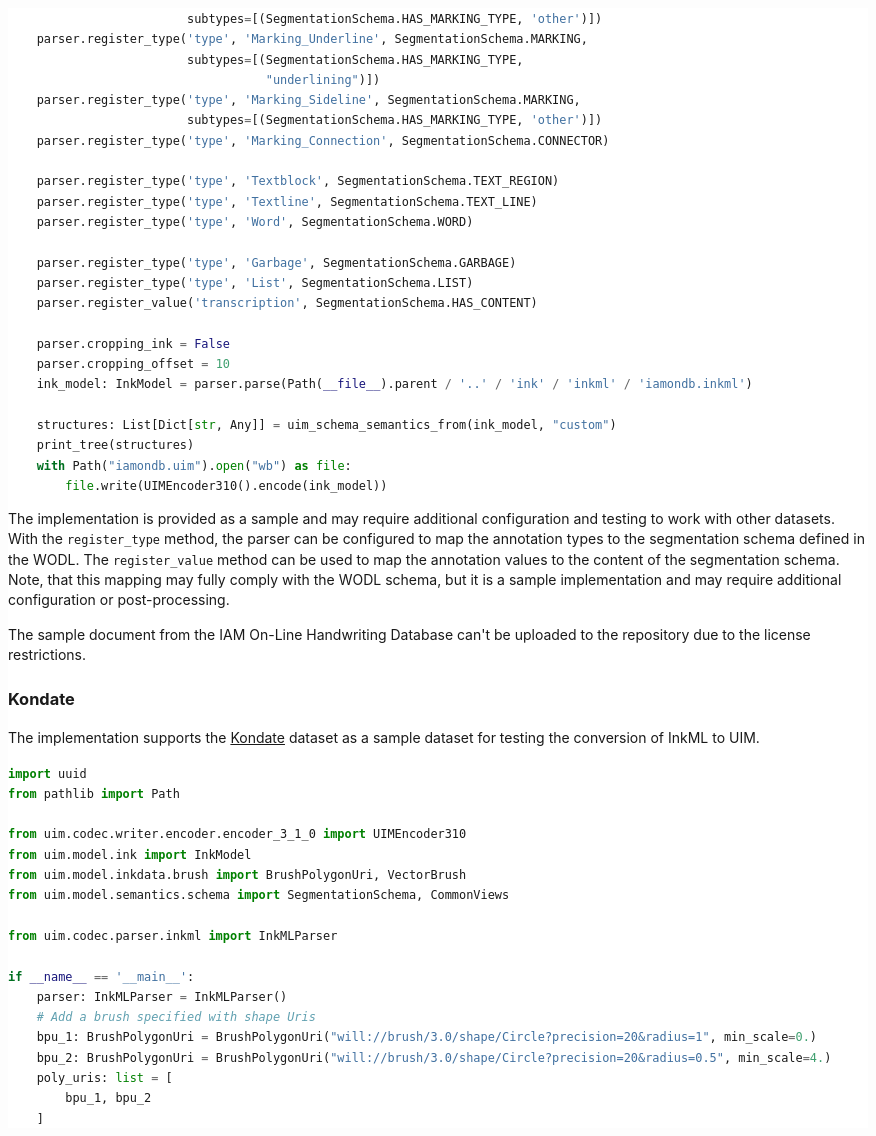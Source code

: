 ```python
                         subtypes=[(SegmentationSchema.HAS_MARKING_TYPE, 'other')])
    parser.register_type('type', 'Marking_Underline', SegmentationSchema.MARKING,
                         subtypes=[(SegmentationSchema.HAS_MARKING_TYPE,
                                    "underlining")])
    parser.register_type('type', 'Marking_Sideline', SegmentationSchema.MARKING,
                         subtypes=[(SegmentationSchema.HAS_MARKING_TYPE, 'other')])
    parser.register_type('type', 'Marking_Connection', SegmentationSchema.CONNECTOR)

    parser.register_type('type', 'Textblock', SegmentationSchema.TEXT_REGION)
    parser.register_type('type', 'Textline', SegmentationSchema.TEXT_LINE)
    parser.register_type('type', 'Word', SegmentationSchema.WORD)

    parser.register_type('type', 'Garbage', SegmentationSchema.GARBAGE)
    parser.register_type('type', 'List', SegmentationSchema.LIST)
    parser.register_value('transcription', SegmentationSchema.HAS_CONTENT)

    parser.cropping_ink = False
    parser.cropping_offset = 10
    ink_model: InkModel = parser.parse(Path(__file__).parent / '..' / 'ink' / 'inkml' / 'iamondb.inkml')

    structures: List[Dict[str, Any]] = uim_schema_semantics_from(ink_model, "custom")
    print_tree(structures)
    with Path("iamondb.uim").open("wb") as file:
        file.write(UIMEncoder310().encode(ink_model))
```

The implementation is provided as a sample and may require additional configuration and testing to work with other datasets.
With the `register_type` method, the parser can be configured to map the annotation types to the segmentation schema defined in the WODL.
The `register_value` method can be used to map the annotation values to the content of the segmentation schema.
Note, that this mapping may fully comply with the WODL schema, but it is a sample implementation and may require additional configuration or post-processing.

The sample document from the IAM On-Line Handwriting Database can't be uploaded to the repository due to the license restrictions.

### Kondate

The implementation supports the [Kondate](https://web.tuat.ac.jp/~nakagawa/database/en/kondate_about.html) dataset as a sample dataset for testing the conversion of InkML to UIM.

```python
import uuid
from pathlib import Path

from uim.codec.writer.encoder.encoder_3_1_0 import UIMEncoder310
from uim.model.ink import InkModel
from uim.model.inkdata.brush import BrushPolygonUri, VectorBrush
from uim.model.semantics.schema import SegmentationSchema, CommonViews

from uim.codec.parser.inkml import InkMLParser

if __name__ == '__main__':
    parser: InkMLParser = InkMLParser()
    # Add a brush specified with shape Uris
    bpu_1: BrushPolygonUri = BrushPolygonUri("will://brush/3.0/shape/Circle?precision=20&radius=1", min_scale=0.)
    bpu_2: BrushPolygonUri = BrushPolygonUri("will://brush/3.0/shape/Circle?precision=20&radius=0.5", min_scale=4.)
    poly_uris: list = [
        bpu_1, bpu_2
    ]
```